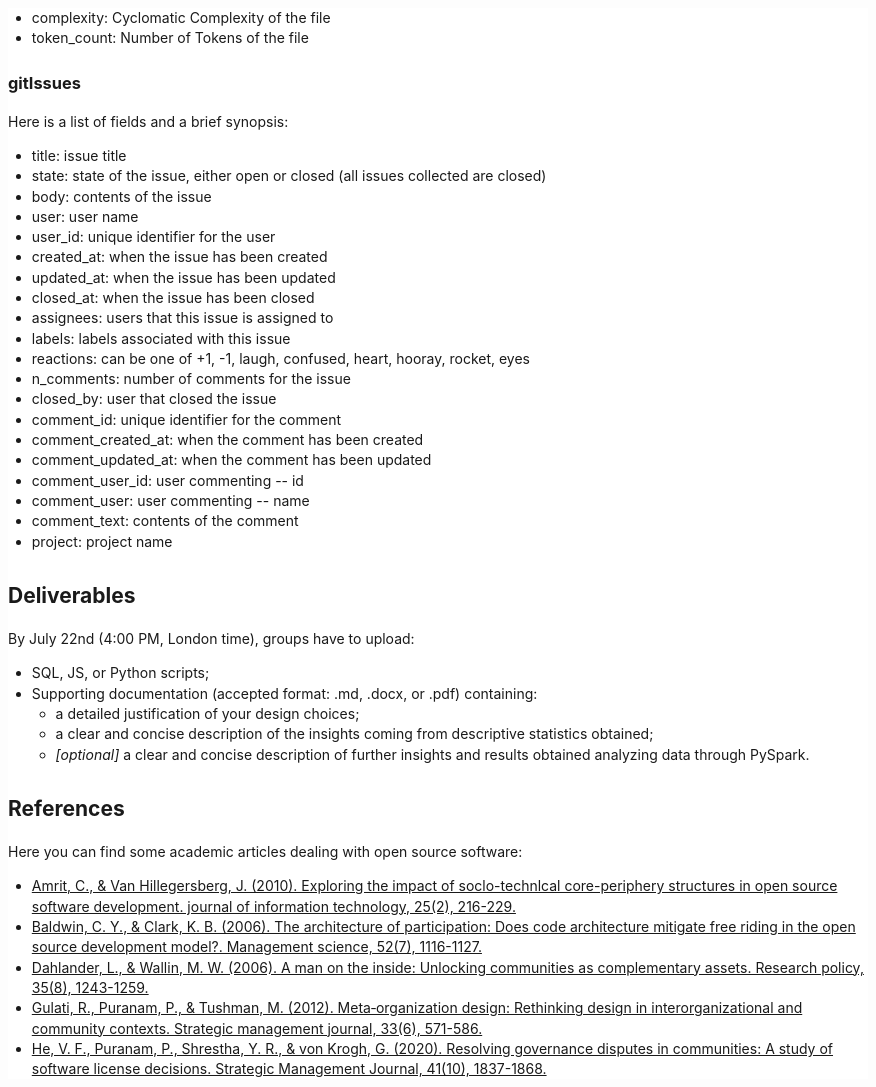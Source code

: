 - complexity: Cyclomatic Complexity of the file
- token_count: Number of Tokens of the file


### gitIssues

Here is a list of fields and a brief synopsis: 

- title: issue title
- state: state of the issue, either open or closed (all issues collected are closed)
- body: contents of the issue
- user: user name
- user_id: unique identifier for the user
- created_at: when the issue has been created
- updated_at: when the issue has been updated
- closed_at: when the issue has been closed
- assignees: users that this issue is assigned to
- labels: labels associated with this issue
- reactions: can be one of +1, -1, laugh, confused, heart, hooray, rocket, eyes
- n_comments: number of comments for the issue
- closed_by: user that closed the issue
- comment_id: unique identifier for the comment
- comment_created_at: when the comment has been created
- comment_updated_at: when the comment has been updated
- comment_user_id: user commenting -- id
- comment_user: user commenting -- name
- comment_text: contents of the comment
- project: project name

## Deliverables

By July 22nd (4:00 PM, London time), groups have to upload:

* SQL, JS, or Python scripts;
* Supporting documentation (accepted format: .md, .docx, or .pdf) containing:
  * a detailed justification of your design choices;
  * a clear and concise description of the insights coming from descriptive
      statistics obtained;
  * _[optional]_ a clear and concise description of further insights and results obtained 
      analyzing data through PySpark. 

## References

Here you can find some academic articles dealing with open source software:

- [Amrit, C., & Van Hillegersberg, J. (2010). Exploring the impact of soclo-technlcal core-periphery structures in open source software development. journal of information technology, 25(2), 216-229.](https://journals.sagepub.com/doi/pdf/10.1057/jit.2010.7)
- [Baldwin, C. Y., & Clark, K. B. (2006). The architecture of participation: Does code architecture mitigate free riding in the open source development model?. Management science, 52(7), 1116-1127.](https://pubsonline.informs.org/doi/pdf/10.1287/mnsc.1060.0546)
- [Dahlander, L., & Wallin, M. W. (2006). A man on the inside: Unlocking communities as complementary assets. Research policy, 35(8), 1243-1259.](https://www.sciencedirect.com/user/identity/landing?code=hreFr5zfHodonoFE0XSn1DUKWwk0UY4Gnyovz3NA&state=retryCounter%3D0%26csrfToken%3D6a2d8891-7717-417b-a042-43e057b847bc%26idpPolicy%3Durn%253Acom%253Aelsevier%253Aidp%253Apolicy%253Aproduct%253Ainst_assoc%26returnUrl%3D%252Fscience%252Farticle%252Fpii%252FS0048733306001387%26prompt%3Dnone%26cid%3Darp-04ef023c-0573-49cd-aab3-ec3bd486fbb5)
- [Gulati, R., Puranam, P., & Tushman, M. (2012). Meta‐organization design: Rethinking design in interorganizational and community contexts. Strategic management journal, 33(6), 571-586.](https://onlinelibrary.wiley.com/doi/pdf/10.1002/smj.1975?casa_token=GZEbOaeQ5okAAAAA:1Gi86pTax0ouNlXkyC4nVruDsbu4u2wKRUBgWgqVGmAF3-zRtbfLNkwPdPXrRGW_5kWNJpS_eruQhAA)
- [He, V. F., Puranam, P., Shrestha, Y. R., & von Krogh, G. (2020). Resolving governance disputes in communities: A study of software license decisions. Strategic Management Journal, 41(10), 1837-1868.](https://onlinelibrary.wiley.com/doi/pdf/10.1002/smj.3181)
